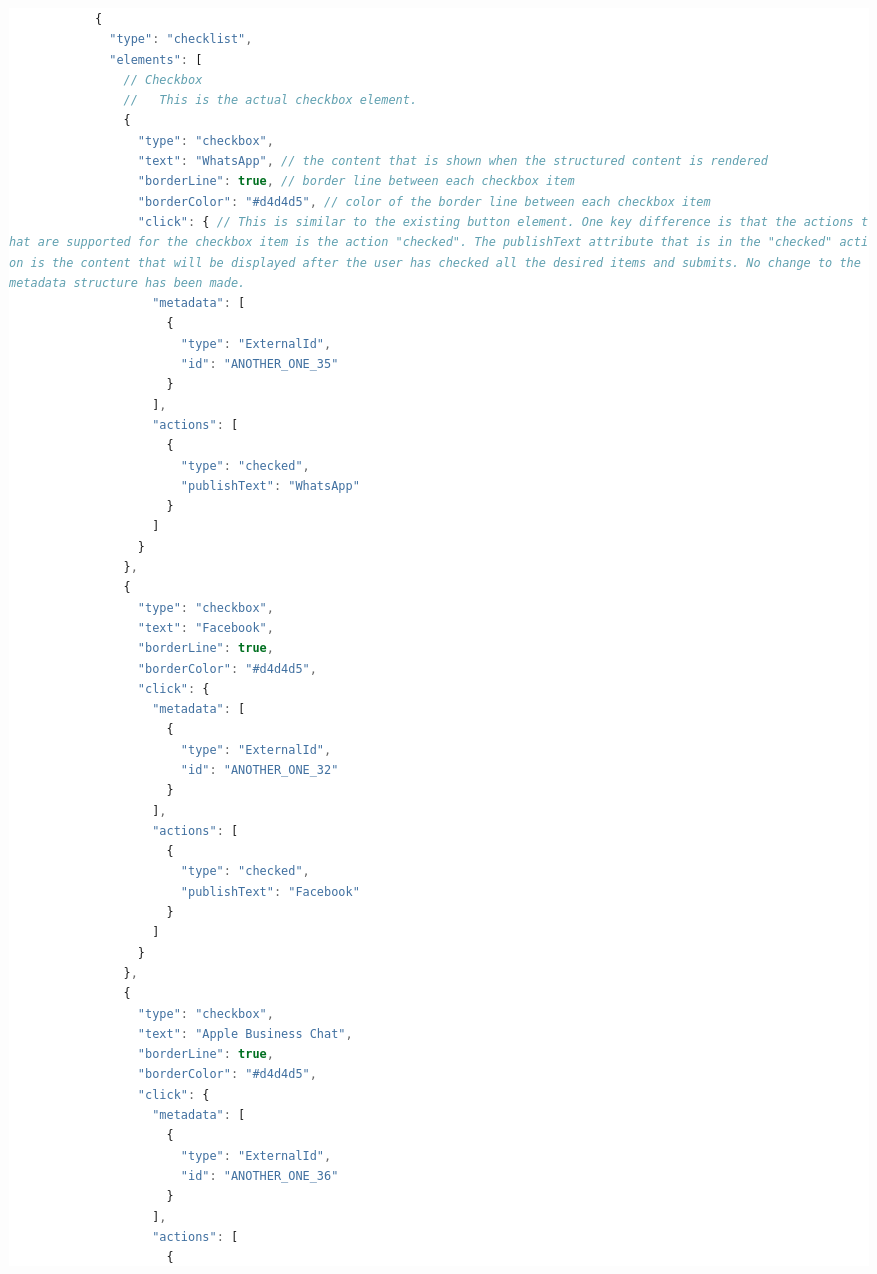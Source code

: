 ```javascript
            {
              "type": "checklist",
              "elements": [
                // Checkbox
                //   This is the actual checkbox element.
                {
                  "type": "checkbox", 
                  "text": "WhatsApp", // the content that is shown when the structured content is rendered 
                  "borderLine": true, // border line between each checkbox item
                  "borderColor": "#d4d4d5", // color of the border line between each checkbox item
                  "click": { // This is similar to the existing button element. One key difference is that the actions that are supported for the checkbox item is the action "checked". The publishText attribute that is in the "checked" action is the content that will be displayed after the user has checked all the desired items and submits. No change to the metadata structure has been made.
                    "metadata": [
                      {
                        "type": "ExternalId",
                        "id": "ANOTHER_ONE_35"
                      }
                    ],
                    "actions": [
                      {
                        "type": "checked",
                        "publishText": "WhatsApp"
                      }
                    ]
                  }
                },
                {
                  "type": "checkbox",
                  "text": "Facebook",
                  "borderLine": true,
                  "borderColor": "#d4d4d5",
                  "click": {
                    "metadata": [
                      {
                        "type": "ExternalId",
                        "id": "ANOTHER_ONE_32"
                      }
                    ],
                    "actions": [
                      {
                        "type": "checked",
                        "publishText": "Facebook"
                      }
                    ]
                  }
                },
                {
                  "type": "checkbox",
                  "text": "Apple Business Chat",
                  "borderLine": true,
                  "borderColor": "#d4d4d5",
                  "click": {
                    "metadata": [
                      {
                        "type": "ExternalId",
                        "id": "ANOTHER_ONE_36"
                      }
                    ],
                    "actions": [
                      {
```
